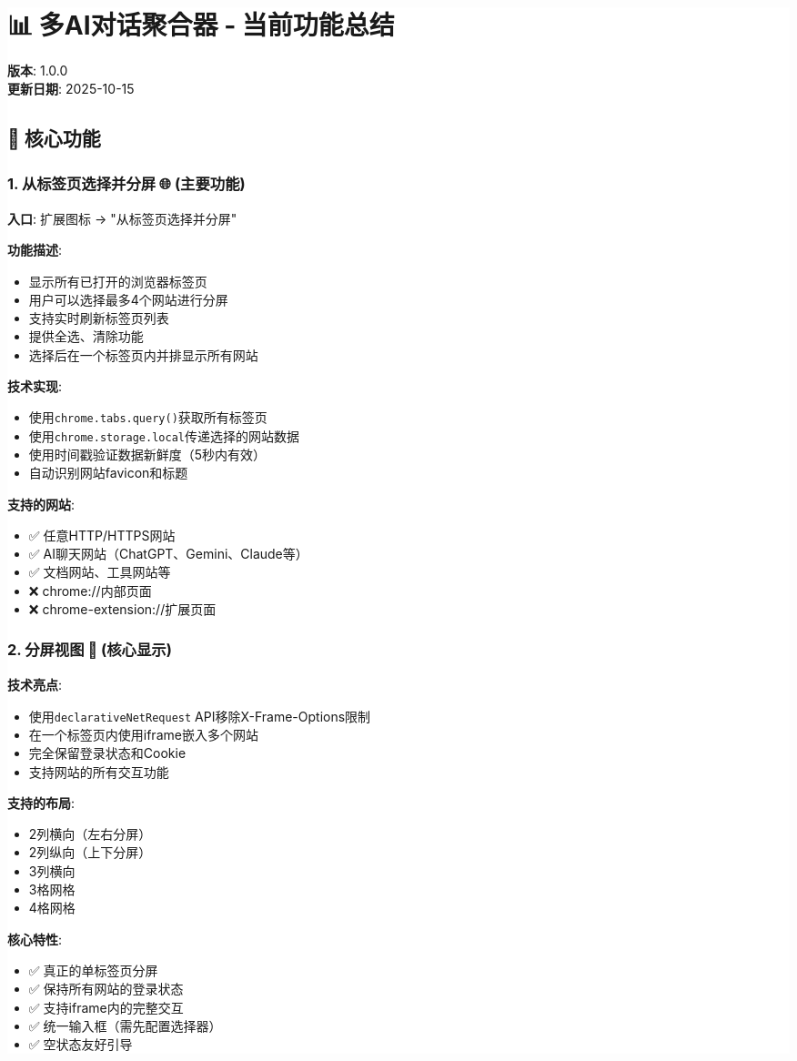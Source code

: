 # 📊 多AI对话聚合器 - 当前功能总结

**版本**: 1.0.0  
**更新日期**: 2025-10-15

## 🎯 核心功能

### 1. 从标签页选择并分屏 🌐 (主要功能)

**入口**: 扩展图标 → "从标签页选择并分屏"

**功能描述**:
- 显示所有已打开的浏览器标签页
- 用户可以选择最多4个网站进行分屏
- 支持实时刷新标签页列表
- 提供全选、清除功能
- 选择后在一个标签页内并排显示所有网站

**技术实现**:
- 使用`chrome.tabs.query()`获取所有标签页
- 使用`chrome.storage.local`传递选择的网站数据
- 使用时间戳验证数据新鲜度（5秒内有效）
- 自动识别网站favicon和标题

**支持的网站**:
- ✅ 任意HTTP/HTTPS网站
- ✅ AI聊天网站（ChatGPT、Gemini、Claude等）
- ✅ 文档网站、工具网站等
- ❌ chrome://内部页面
- ❌ chrome-extension://扩展页面

### 2. 分屏视图 📱 (核心显示)

**技术亮点**:
- 使用`declarativeNetRequest` API移除X-Frame-Options限制
- 在一个标签页内使用iframe嵌入多个网站
- 完全保留登录状态和Cookie
- 支持网站的所有交互功能

**支持的布局**:
- 2列横向（左右分屏）
- 2列纵向（上下分屏）
- 3列横向
- 3格网格
- 4格网格

**核心特性**:
- ✅ 真正的单标签页分屏
- ✅ 保持所有网站的登录状态
- ✅ 支持iframe内的完整交互
- ✅ 统一输入框（需先配置选择器）
- ✅ 空状态友好引导
